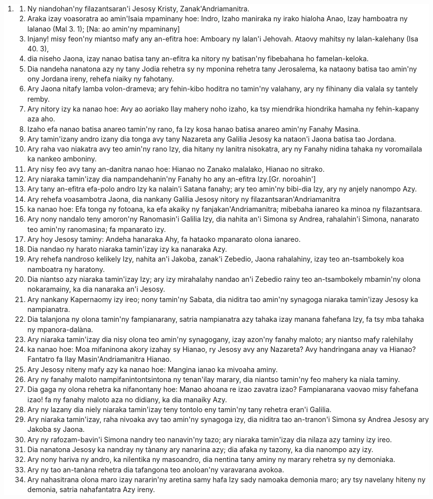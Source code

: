 <ol>
  <li>
    <ol>
      <li>Ny niandohan'ny filazantsaran'i Jesosy Kristy, Zanak'Andriamanitra.</li>
      <li>Araka izay voasoratra ao amin'Isaia mpaminany hoe: Indro, Izaho maniraka ny irako hialoha Anao, Izay hamboatra ny lalanao (Mal 3. 1); [Na: ao amin'ny mpaminany]</li>
      <li>Injany! misy feon'ny miantso mafy any an-efitra hoe: Amboary ny lalan'i Jehovah. Ataovy mahitsy ny lalan-kalehany (Isa 40. 3),</li>
      <li>dia niseho Jaona, izay nanao batisa tany an-efitra ka nitory ny batisan'ny fibebahana ho famelan-keloka.</li>
      <li>Dia nandeha nanatona azy ny tany Jodia rehetra sy ny mponina rehetra tany Jerosalema, ka nataony batisa tao amin'ny ony Jordana ireny, rehefa niaiky ny fahotany.</li>
      <li>Ary Jaona nitafy lamba volon-drameva; ary fehin-kibo hoditra no tamin'ny valahany, ary ny fihinany dia valala sy tantely remby.</li>
      <li>Ary nitory izy ka nanao hoe: Avy ao aoriako Ilay mahery noho izaho, ka tsy miendrika hiondrika hamaha ny fehin-kapany aza aho.</li>
      <li>Izaho efa nanao batisa anareo tamin'ny rano, fa Izy kosa hanao batisa anareo amin'ny Fanahy Masina.</li>
      <li>Ary tamin'izany andro izany dia tonga avy tany Nazareta any Galilia Jesosy ka nataon'i Jaona batisa tao Jordana.</li>
      <li>Ary raha vao niakatra avy teo amin'ny rano Izy, dia hitany ny lanitra nisokatra, ary ny Fanahy nidina tahaka ny voromailala ka nankeo amboniny.</li>
      <li>Ary nisy feo avy tany an-danitra nanao hoe: Hianao no Zanako malalako, Hianao no sitrako.</li>
      <li>Ary niaraka tamin'izay dia nampandehanin'ny Fanahy ho any an-efitra Izy.[Gr. noroahin']</li>
      <li>Ary tany an-efitra efa-polo andro Izy ka nalain'i Satana fanahy; ary teo amin'ny bibi-dia Izy, ary ny anjely nanompo Azy.</li>
      <li>Ary rehefa voasambotra Jaona, dia nankany Galilia Jesosy nitory ny filazantsaran'Andriamanitra</li>
      <li>ka nanao hoe: Efa tonga ny fotoana, ka efa akaiky ny fanjakan'Andriamanitra; mibebaha ianareo ka minoa ny filazantsara.</li>
      <li>Ary nony nandalo teny amoron'ny Ranomasin'i Galilia Izy, dia nahita an'i Simona sy Andrea, rahalahin'i Simona, nanarato teo amin'ny ranomasina; fa mpanarato izy.</li>
      <li>Ary hoy Jesosy taminy: Andeha hanaraka Ahy, fa hataoko mpanarato olona ianareo.</li>
      <li>Dia nandao ny harato niaraka tamin'izay izy ka nanaraka Azy.</li>
      <li>Ary rehefa nandroso kelikely Izy, nahita an'i Jakoba, zanak'i Zebedio, Jaona rahalahiny, izay teo an-tsambokely koa namboatra ny haratony.</li>
      <li>Dia niantso azy niaraka tamin'izay Izy; ary izy mirahalahy nandao an'i Zebedio rainy teo an-tsambokely mbamin'ny olona nokaramainy, ka dia nanaraka an'i Jesosy.</li>
      <li>Ary nankany Kapernaomy izy ireo; nony tamin'ny Sabata, dia niditra tao amin'ny synagoga niaraka tamin'izay Jesosy ka nampianatra.</li>
      <li>Dia talanjona ny olona tamin'ny fampianarany, satria nampianatra azy tahaka izay manana fahefana Izy, fa tsy mba tahaka ny mpanora-dalàna.</li>
      <li>Ary niaraka tamin'izay dia nisy olona teo amin'ny synagogany, izay azon'ny fanahy maloto; ary niantso mafy ralehilahy</li>
      <li>ka nanao hoe: Moa mifaninona akory izahay sy Hianao, ry Jesosy avy any Nazareta? Avy handringana anay va Hianao? Fantatro fa Ilay Masin'Andriamanitra Hianao.</li>
      <li>Ary Jesosy niteny mafy azy ka nanao hoe: Mangina ianao ka mivoaha aminy.</li>
      <li>Ary ny fanahy maloto nampifanintontsintona ny tenan'ilay marary, dia niantso tamin'ny feo mahery ka niala taminy.</li>
      <li>Dia gaga ny olona rehetra ka nifanontany hoe: Manao ahoana re izao zavatra izao? Fampianarana vaovao misy fahefana izao! fa ny fanahy maloto aza no didiany, ka dia manaiky Azy.</li>
      <li>Ary ny lazany dia niely niaraka tamin'izay teny tontolo eny tamin'ny tany rehetra eran'i Galilia.</li>
      <li>Ary niaraka tamin'izay, raha nivoaka avy tao amin'ny synagoga izy, dia niditra tao an-tranon'i Simona sy Andrea Jesosy ary Jakoba sy Jaona.</li>
      <li>Ary ny rafozam-bavin'i Simona nandry teo nanavin'ny tazo; ary niaraka tamin'izay dia nilaza azy taminy izy ireo.</li>
      <li>Dia nanatona Jesosy ka nandray ny tànany ary nanarina azy; dia afaka ny tazony, ka dia nanompo azy izy.</li>
      <li>Ary nony hariva ny andro, ka nilentika ny masoandro, dia nentina tany aminy ny marary rehetra sy ny demoniaka.</li>
      <li>Ary ny tao an-tanàna rehetra dia tafangona teo anoloan'ny varavarana avokoa.</li>
      <li>Ary nahasitrana olona maro izay nararin'ny aretina samy hafa Izy sady namoaka demonia maro; ary tsy navelany hiteny ny demonia, satria nahafantatra Azy ireny.</li>